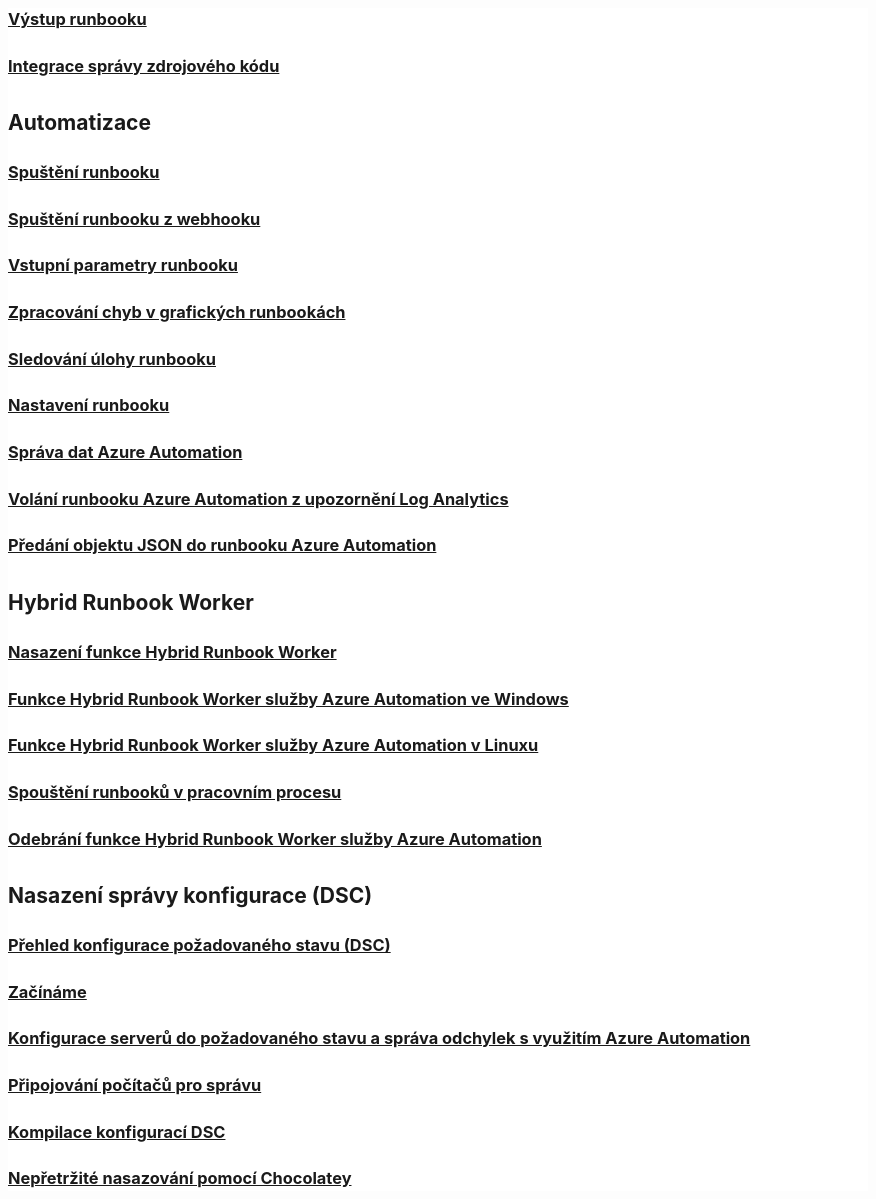 ### [Výstup runbooku](automation-runbook-output-and-messages.md)
### [Integrace správy zdrojového kódu](automation-source-control-integration.md)
## Automatizace
### [Spuštění runbooku](automation-starting-a-runbook.md)
### [Spuštění runbooku z webhooku](automation-webhooks.md)
### [Vstupní parametry runbooku](automation-runbook-input-parameters.md)
### [Zpracování chyb v grafických runbookách](automation-runbook-graphical-error-handling.md)
### [Sledování úlohy runbooku](automation-runbook-execution.md)
### [Nastavení runbooku](automation-runbook-settings.md)
### [Správa dat Azure Automation](automation-managing-data.md)
### [Volání runbooku Azure Automation z upozornění Log Analytics](automation-invoke-runbook-from-omsla-alert.md)
### [Předání objektu JSON do runbooku Azure Automation](automation-pass-json-string.md)
## Hybrid Runbook Worker
### [Nasazení funkce Hybrid Runbook Worker](automation-hybrid-runbook-worker.md)
### [Funkce Hybrid Runbook Worker služby Azure Automation ve Windows](automation-windows-hrw-install.md)
### [Funkce Hybrid Runbook Worker služby Azure Automation v Linuxu](automation-linux-hrw-install.md)
### [Spouštění runbooků v pracovním procesu](automation-hrw-run-runbooks.md)
### [Odebrání funkce Hybrid Runbook Worker služby Azure Automation](automation-remove-hrw.md)
## Nasazení správy konfigurace (DSC)
### [Přehled konfigurace požadovaného stavu (DSC)](automation-dsc-overview.md)
### [Začínáme](automation-dsc-getting-started.md)
### [Konfigurace serverů do požadovaného stavu a správa odchylek s využitím Azure Automation](tutorial-configure-servers-desired-state.md)
### [Připojování počítačů pro správu](automation-dsc-onboarding.md)
### [Kompilace konfigurací DSC](automation-dsc-compile.md)
### [Nepřetržité nasazování pomocí Chocolatey](automation-dsc-cd-chocolatey.md)